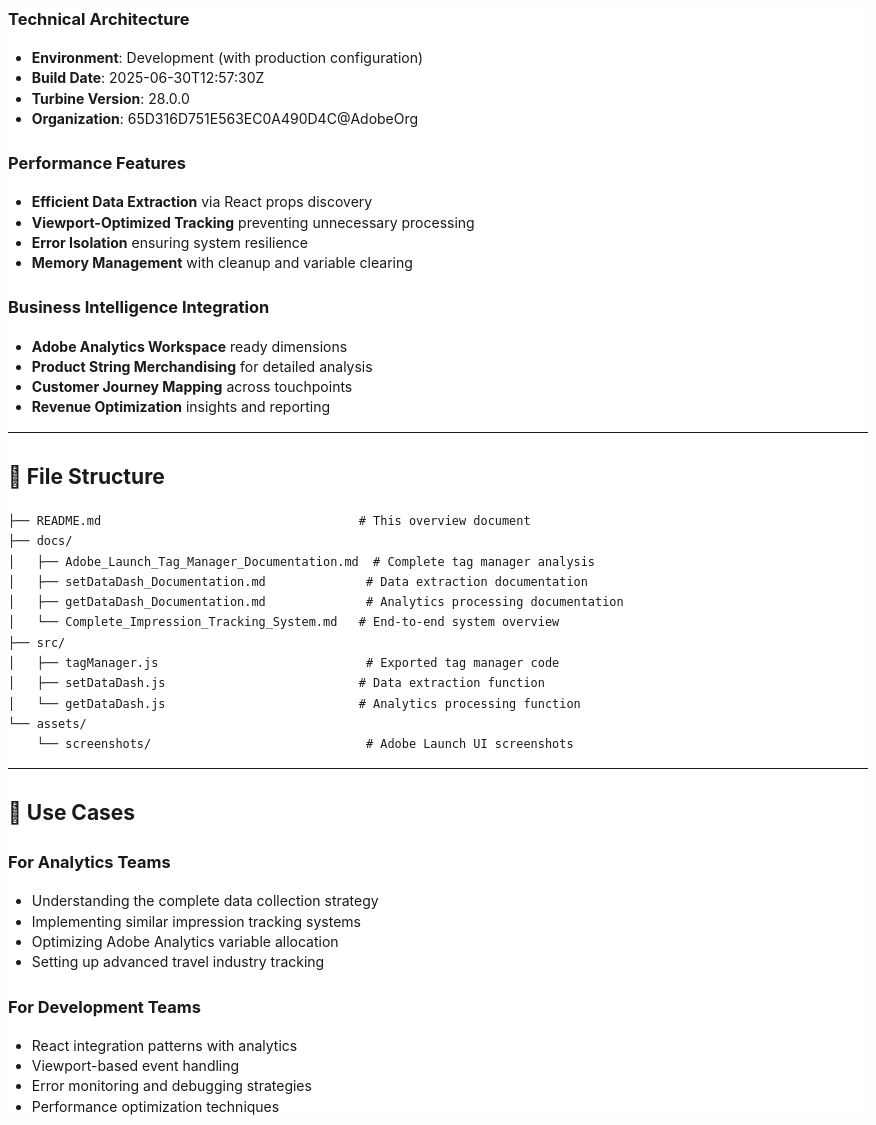 ### **Technical Architecture**
- **Environment**: Development (with production configuration)
- **Build Date**: 2025-06-30T12:57:30Z
- **Turbine Version**: 28.0.0
- **Organization**: 65D316D751E563EC0A490D4C@AdobeOrg

### **Performance Features**
- **Efficient Data Extraction** via React props discovery
- **Viewport-Optimized Tracking** preventing unnecessary processing
- **Error Isolation** ensuring system resilience
- **Memory Management** with cleanup and variable clearing

### **Business Intelligence Integration**
- **Adobe Analytics Workspace** ready dimensions
- **Product String Merchandising** for detailed analysis
- **Customer Journey Mapping** across touchpoints
- **Revenue Optimization** insights and reporting

---

## **📁 File Structure**

```
├── README.md                                    # This overview document
├── docs/
│   ├── Adobe_Launch_Tag_Manager_Documentation.md  # Complete tag manager analysis
│   ├── setDataDash_Documentation.md              # Data extraction documentation
│   ├── getDataDash_Documentation.md              # Analytics processing documentation
│   └── Complete_Impression_Tracking_System.md   # End-to-end system overview
├── src/
│   ├── tagManager.js                             # Exported tag manager code
│   ├── setDataDash.js                           # Data extraction function
│   └── getDataDash.js                           # Analytics processing function
└── assets/
    └── screenshots/                              # Adobe Launch UI screenshots
```

---

## **🎯 Use Cases**

### **For Analytics Teams**
- Understanding the complete data collection strategy
- Implementing similar impression tracking systems
- Optimizing Adobe Analytics variable allocation
- Setting up advanced travel industry tracking

### **For Development Teams**
- React integration patterns with analytics
- Viewport-based event handling
- Error monitoring and debugging strategies
- Performance optimization techniques
